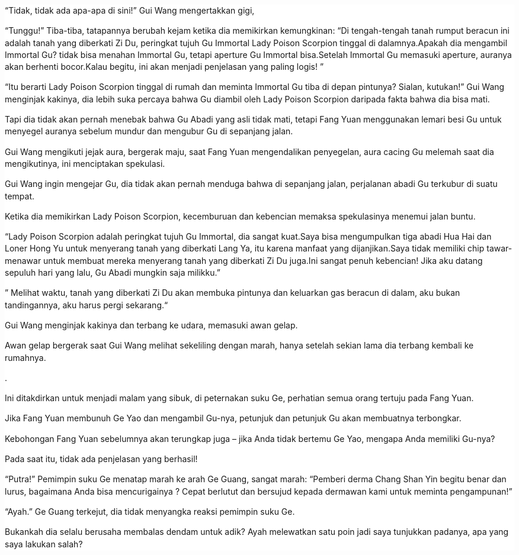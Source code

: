 “Tidak, tidak ada apa-apa di sini!” Gui Wang mengertakkan gigi,

“Tunggu!” Tiba-tiba, tatapannya berubah kejam ketika dia memikirkan kemungkinan: “Di tengah-tengah tanah rumput beracun ini adalah tanah yang diberkati Zi Du, peringkat tujuh Gu Immortal Lady Poison Scorpion tinggal di dalamnya.Apakah dia mengambil Immortal Gu? tidak bisa menahan Immortal Gu, tetapi aperture Gu Immortal bisa.Setelah Immortal Gu memasuki aperture, auranya akan berhenti bocor.Kalau begitu, ini akan menjadi penjelasan yang paling logis! ”

“Itu berarti Lady Poison Scorpion tinggal di rumah dan meminta Immortal Gu tiba di depan pintunya? Sialan, kutukan!” Gui Wang menginjak kakinya, dia lebih suka percaya bahwa Gu diambil oleh Lady Poison Scorpion daripada fakta bahwa dia bisa mati.

Tapi dia tidak akan pernah menebak bahwa Gu Abadi yang asli tidak mati, tetapi Fang Yuan menggunakan lemari besi Gu untuk menyegel auranya sebelum mundur dan mengubur Gu di sepanjang jalan.

Gui Wang mengikuti jejak aura, bergerak maju, saat Fang Yuan mengendalikan penyegelan, aura cacing Gu melemah saat dia mengikutinya, ini menciptakan spekulasi.

Gui Wang ingin mengejar Gu, dia tidak akan pernah menduga bahwa di sepanjang jalan, perjalanan abadi Gu terkubur di suatu tempat.

Ketika dia memikirkan Lady Poison Scorpion, kecemburuan dan kebencian memaksa spekulasinya menemui jalan buntu.

“Lady Poison Scorpion adalah peringkat tujuh Gu Immortal, dia sangat kuat.Saya bisa mengumpulkan tiga abadi Hua Hai dan Loner Hong Yu untuk menyerang tanah yang diberkati Lang Ya, itu karena manfaat yang dijanjikan.Saya tidak memiliki chip tawar-menawar untuk membuat mereka menyerang tanah yang diberkati Zi Du juga.Ini sangat penuh kebencian! Jika aku datang sepuluh hari yang lalu, Gu Abadi mungkin saja milikku.”

” Melihat waktu, tanah yang diberkati Zi Du akan membuka pintunya dan keluarkan gas beracun di dalam, aku bukan tandingannya, aku harus pergi sekarang.“

Gui Wang menginjak kakinya dan terbang ke udara, memasuki awan gelap.

Awan gelap bergerak saat Gui Wang melihat sekeliling dengan marah, hanya setelah sekian lama dia terbang kembali ke rumahnya.

.

Ini ditakdirkan untuk menjadi malam yang sibuk, di peternakan suku Ge, perhatian semua orang tertuju pada Fang Yuan.

Jika Fang Yuan membunuh Ge Yao dan mengambil Gu-nya, petunjuk dan petunjuk Gu akan membuatnya terbongkar.

Kebohongan Fang Yuan sebelumnya akan terungkap juga – jika Anda tidak bertemu Ge Yao, mengapa Anda memiliki Gu-nya?

Pada saat itu, tidak ada penjelasan yang berhasil!

“Putra!” Pemimpin suku Ge menatap marah ke arah Ge Guang, sangat marah: “Pemberi derma Chang Shan Yin begitu benar dan lurus, bagaimana Anda bisa mencurigainya ? Cepat berlutut dan bersujud kepada dermawan kami untuk meminta pengampunan!”

“Ayah.” Ge Guang terkejut, dia tidak menyangka reaksi pemimpin suku Ge.

Bukankah dia selalu berusaha membalas dendam untuk adik? Ayah melewatkan satu poin jadi saya tunjukkan padanya, apa yang saya lakukan salah?
